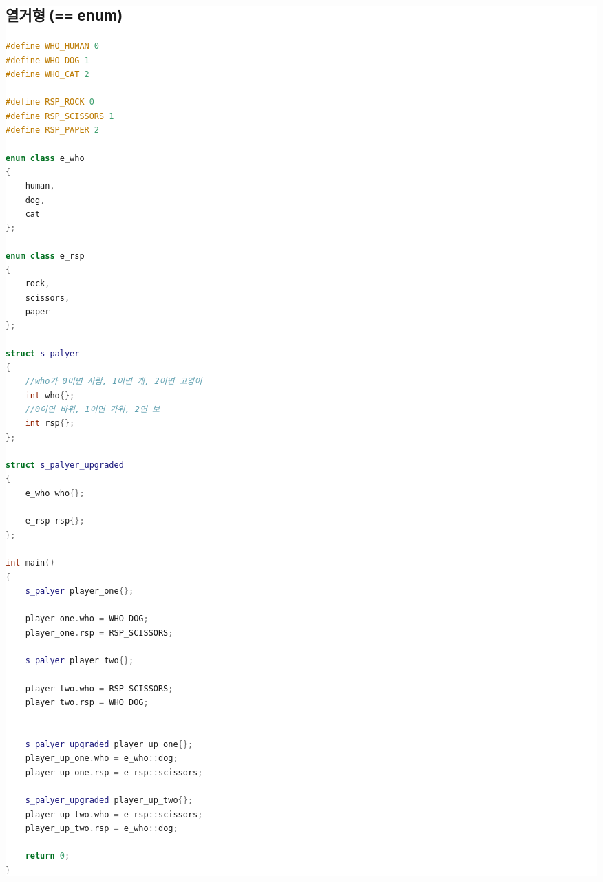 
## 열거형 (== enum)

```cpp
#define WHO_HUMAN 0
#define WHO_DOG 1
#define WHO_CAT 2

#define RSP_ROCK 0
#define RSP_SCISSORS 1
#define RSP_PAPER 2

enum class e_who
{
	human,
	dog,
	cat
};

enum class e_rsp
{
	rock,
	scissors,
	paper
};

struct s_palyer
{
	//who가 0이면 사람, 1이면 개, 2이면 고양이
	int who{};
	//0이면 바위, 1이면 가위, 2면 보
	int rsp{};
};

struct s_palyer_upgraded
{
	e_who who{};
	
	e_rsp rsp{};
};

int main()
{
	s_palyer player_one{};

	player_one.who = WHO_DOG;
	player_one.rsp = RSP_SCISSORS;

	s_palyer player_two{};

	player_two.who = RSP_SCISSORS;
	player_two.rsp = WHO_DOG;
	

	s_palyer_upgraded player_up_one{};
	player_up_one.who = e_who::dog;
	player_up_one.rsp = e_rsp::scissors;

	s_palyer_upgraded player_up_two{};
	player_up_two.who = e_rsp::scissors;
	player_up_two.rsp = e_who::dog;

	return 0;
}
```